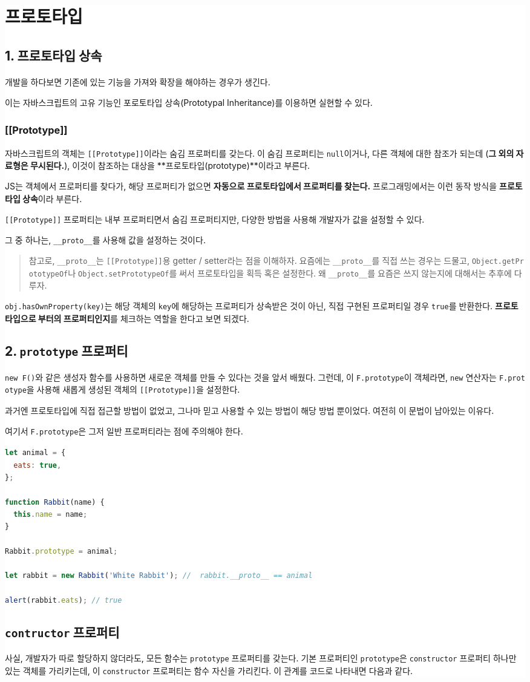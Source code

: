 # 프로토타입

## 1. 프로토타입 상속

개발을 하다보면 기존에 있는 기능을 가져와 확장을 해야하는 경우가 생긴다.

이는 자바스크립트의 고유 기능인 포로토타입 상속(Prototypal Inheritance)를 이용하면 실현할 수 있다.

### [[Prototype]]

자바스크립트의 객체는 `[[Prototype]]`이라는 숨김 프로퍼티를 갖는다. 이 숨김 프로퍼티는 `null`이거나, 다른 객체에 대한 참조가 되는데 (**그 외의 자료형은 무시된다.**), 이것이 참조하는 대상을 **프로토타입(prototype)**이라고 부른다.

JS는 객체에서 프로퍼티를 찾다가, 해당 프로퍼티가 없으면 **자동으로 프로토타입에서 프로퍼티를 찾는다.** 프로그래밍에서는 이런 동작 방식을 **프로토타입 상속**이라 부른다.

`[[Prototype]]` 프로퍼티는 내부 프로퍼티면서 숨김 프로퍼티지만, 다양한 방법을 사용해 개발자가 값을 설정할 수 있다.

그 중 하나는, `__proto__`를 사용해 값을 설정하는 것이다.

> 참고로, `__proto__`는 `[[Prototype]]`용 getter / setter라는 점을 이해하자.
> 요즘에는 `__proto__`를 직접 쓰는 경우는 드물고, `Object.getPrototypeOf`나 `Object.setPrototypeOf`를 써서 프로토타입을 획득 혹은 설정한다. 왜 `__proto__`를 요즘은 쓰지 않는지에 대해서는 추후에 다루자.

`obj.hasOwnProperty(key)`는 해당 객체의 `key`에 해당하는 프로퍼티가 상속받은 것이 아닌, 직접 구현된 프로퍼티일 경우 `true`를 반환한다. **프로토타입으로 부터의 프로퍼티인지**를 체크하는 역할을 한다고 보면 되겠다.

## 2. `prototype` 프로퍼티

`new F()`와 같은 생성자 함수를 사용하면 새로운 객체를 만들 수 있다는 것을 앞서 배웠다. 그런데, 이 `F.prototype`이 객체라면, `new` 연산자는 `F.prototype`을 사용해 새롭게 생성된 객체의 `[[Prototype]]`을 설정한다.

과거엔 프로토타입에 직접 접근할 방법이 없었고, 그나마 믿고 사용할 수 있는 방법이 해당 방법 뿐이었다. 여전히 이 문법이 남아있는 이유다.

여기서 `F.prototype`은 그저 일반 프로퍼티라는 점에 주의해야 한다.

```js
let animal = {
  eats: true,
};

function Rabbit(name) {
  this.name = name;
}

Rabbit.prototype = animal;

let rabbit = new Rabbit('White Rabbit'); //  rabbit.__proto__ == animal

alert(rabbit.eats); // true
```

## `contructor` 프로퍼티

사실, 개발자가 따로 할당하지 않더라도, 모든 함수는 `prototype` 프로퍼티를 갖는다. 기본 프로퍼티인 `prototype`은 `constructor` 프로퍼티 하나만 있는 객체를 가리키는데, 이 `constructor` 프로퍼티는 함수 자신을 가리킨다. 이 관계를 코드로 나타내면 다음과 같다.
